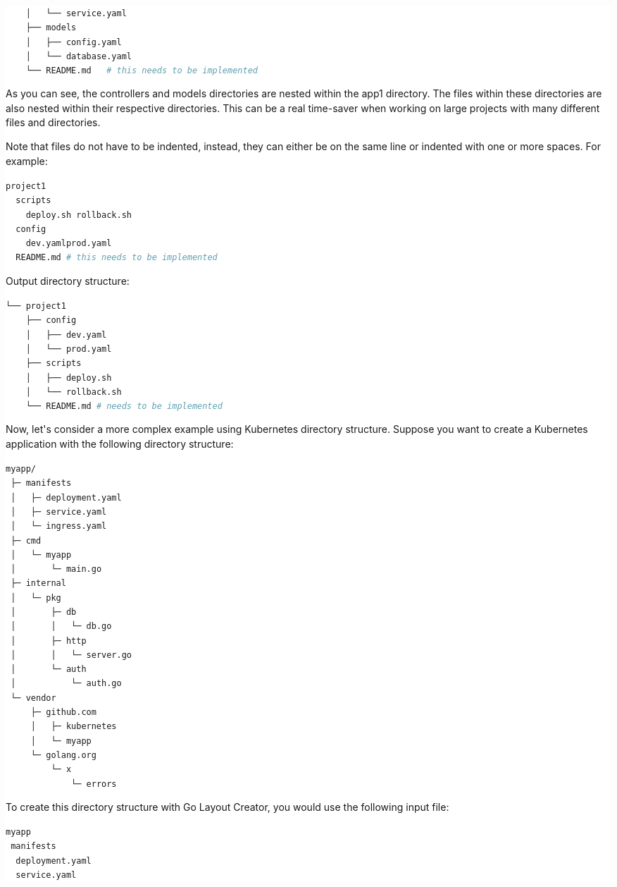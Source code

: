 ```sh
    │   └── service.yaml
    ├── models
    │   ├── config.yaml
    │   └── database.yaml
    └── README.md   # this needs to be implemented
```
As you can see, the controllers and models directories are nested within the app1 directory. The files within these directories are also nested within their respective directories. This can be a real time-saver when working on large projects with many different files and directories.

Note that files do not have to be indented, instead, they can either be on the same line or indented with one or more spaces. For example:

```sh
project1
  scripts
    deploy.sh rollback.sh
  config
    dev.yamlprod.yaml
  README.md # this needs to be implemented
```
Output directory structure:
```sh
└── project1
    ├── config
    │   ├── dev.yaml
    │   └── prod.yaml
    ├── scripts
    │   ├── deploy.sh
    │   └── rollback.sh
    └── README.md # needs to be implemented
```

Now, let's consider a more complex example using Kubernetes directory structure. Suppose you want to create a Kubernetes application with the following directory structure:
```sh
myapp/
 ├─ manifests
 │   ├─ deployment.yaml
 │   ├─ service.yaml
 │   └─ ingress.yaml
 ├─ cmd
 │   └─ myapp
 │       └─ main.go
 ├─ internal
 │   └─ pkg
 │       ├─ db
 │       │   └─ db.go
 │       ├─ http
 │       │   └─ server.go
 │       └─ auth
 │           └─ auth.go
 └─ vendor
     ├─ github.com
     │   ├─ kubernetes
     │   └─ myapp
     └─ golang.org
         └─ x
             └─ errors
```
To create this directory structure with Go Layout Creator, you would use the following input file:
```sh
myapp
 manifests
  deployment.yaml
  service.yaml
```